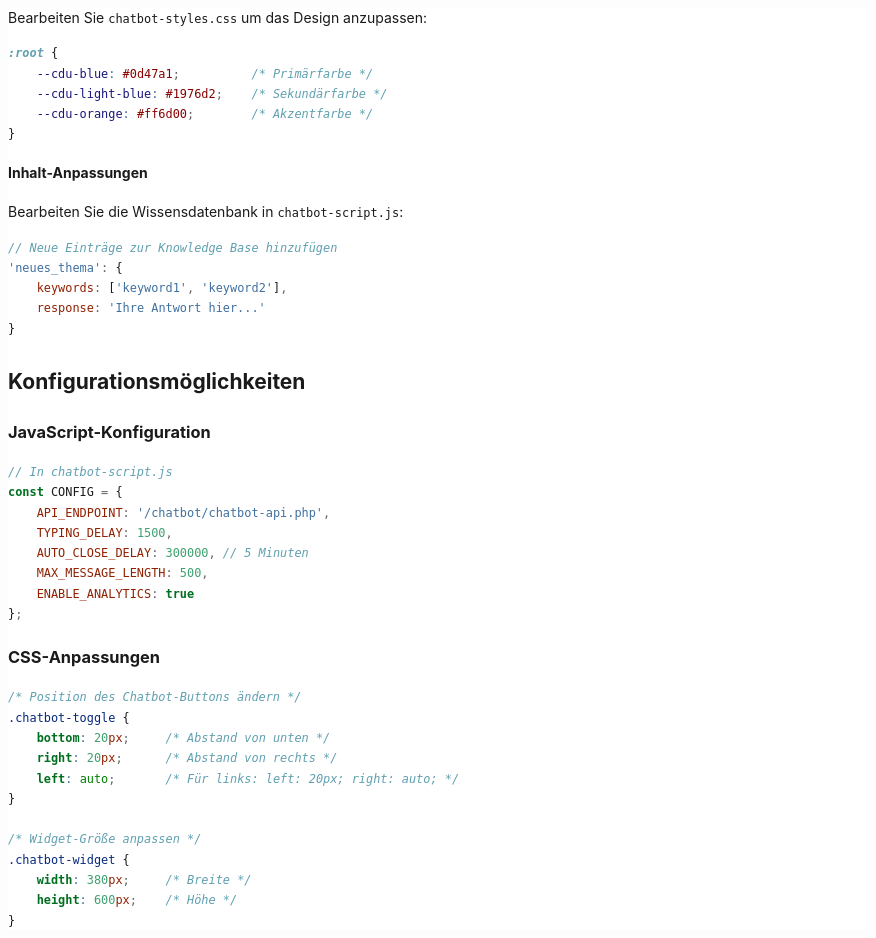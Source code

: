 Bearbeiten Sie `chatbot-styles.css` um das Design anzupassen:

```css
:root {
    --cdu-blue: #0d47a1;          /* Primärfarbe */
    --cdu-light-blue: #1976d2;    /* Sekundärfarbe */
    --cdu-orange: #ff6d00;        /* Akzentfarbe */
}
```

#### Inhalt-Anpassungen

Bearbeiten Sie die Wissensdatenbank in `chatbot-script.js`:

```javascript
// Neue Einträge zur Knowledge Base hinzufügen
'neues_thema': {
    keywords: ['keyword1', 'keyword2'],
    response: 'Ihre Antwort hier...'
}
```

## Konfigurationsmöglichkeiten

### JavaScript-Konfiguration

```javascript
// In chatbot-script.js
const CONFIG = {
    API_ENDPOINT: '/chatbot/chatbot-api.php',
    TYPING_DELAY: 1500,
    AUTO_CLOSE_DELAY: 300000, // 5 Minuten
    MAX_MESSAGE_LENGTH: 500,
    ENABLE_ANALYTICS: true
};
```

### CSS-Anpassungen

```css
/* Position des Chatbot-Buttons ändern */
.chatbot-toggle {
    bottom: 20px;     /* Abstand von unten */
    right: 20px;      /* Abstand von rechts */
    left: auto;       /* Für links: left: 20px; right: auto; */
}

/* Widget-Größe anpassen */
.chatbot-widget {
    width: 380px;     /* Breite */
    height: 600px;    /* Höhe */
}
```
